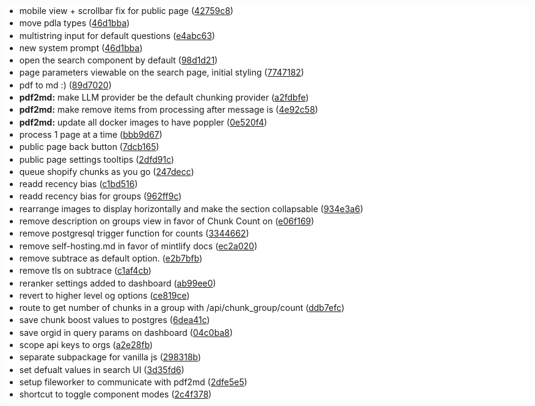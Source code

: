 * mobile view + scrollbar fix for public page ([42759c8](https://github.com/devflowinc/trieve/commit/42759c80afae364861202f208e72c4b5c4d62746))
* move pdla types ([46d1bba](https://github.com/devflowinc/trieve/commit/46d1bba4f61053609af31d7493bf2557088cd7d4))
* multistring input for default questions ([e4abc63](https://github.com/devflowinc/trieve/commit/e4abc6358ae9f5ee37f92d6c004f18e767d5af09))
* new system prompt ([46d1bba](https://github.com/devflowinc/trieve/commit/46d1bba4f61053609af31d7493bf2557088cd7d4))
* open the search component by default ([98d1d21](https://github.com/devflowinc/trieve/commit/98d1d217c92b3423537be8b6a45aa0686d9c0838))
* page parameters viewable on the search page, initial styling ([7747182](https://github.com/devflowinc/trieve/commit/7747182edf97337134af5554d90fa3adc7e1f820))
* pdf to md :) ([89d7020](https://github.com/devflowinc/trieve/commit/89d70204dd8eb6bad6fcedce59dc0de01b4f6140))
* **pdf2md:** make LLM provider be the default chunking provider ([a2fdbfe](https://github.com/devflowinc/trieve/commit/a2fdbfed009f5527617b8101b1e67f276377fd02))
* **pdf2md:** make remove items from processing after message is ([4e92c58](https://github.com/devflowinc/trieve/commit/4e92c58248d50709ecd9c5f764af90d8f3022602))
* **pdf2md:** update all docker images to have poppler ([0e520f4](https://github.com/devflowinc/trieve/commit/0e520f4a4c9d283c4feb9ceeede51b490aa9ce7a))
* process 1 page at a time ([bbb9d67](https://github.com/devflowinc/trieve/commit/bbb9d67fb8efe31ef0bf2fcc1528f54b02c2bfa4))
* public page back button ([7dcb165](https://github.com/devflowinc/trieve/commit/7dcb165be6dca480394b4e969688d5cb8d41ba63))
* public page settings tooltips ([2dfd91c](https://github.com/devflowinc/trieve/commit/2dfd91c57ada2135c88c086e5df87d0881c7a93b))
* queue shopify chunks as you go ([247decc](https://github.com/devflowinc/trieve/commit/247deccdba0ec31a9858877e3d0e4eab8c15dc2f))
* readd recency bias ([c1bd516](https://github.com/devflowinc/trieve/commit/c1bd516f603817a9f878ea12b4fbf911f6754d1c))
* readd recency bias for groups ([962ff9c](https://github.com/devflowinc/trieve/commit/962ff9c8563c13806ad409a272462109333c6d72))
* rearrange images to display horizontally and make the section collapsable ([934e3a6](https://github.com/devflowinc/trieve/commit/934e3a6e5e90257f6d02d06a1081e0c635b8dae0))
* remove description on groups view in favor of Chunk Count on ([e06f169](https://github.com/devflowinc/trieve/commit/e06f1696a35b159ca0a1c7fcf385e88e5ac344ec))
* remove postgresql trigger function for counts ([3344662](https://github.com/devflowinc/trieve/commit/33446623e80a6b14ab873dcfa979062829cb0fa9))
* remove self-hosting.md in favor of mintlify docs ([ec2a020](https://github.com/devflowinc/trieve/commit/ec2a0202c5639d44dac43c89b77fe857a440cdab))
* remove subtrace as default option. ([e2b7bfb](https://github.com/devflowinc/trieve/commit/e2b7bfb0a2394b652c823d065c7f964c591e7b9c))
* remove tls on subtrace ([c1af4cb](https://github.com/devflowinc/trieve/commit/c1af4cbe48a93a0eaad40353fe36661bf0f86720))
* reranker settings added to dashboard ([ab99ee0](https://github.com/devflowinc/trieve/commit/ab99ee05e5a4ce5268e3a7b29d43b7b26cc453dd))
* revert to higher level og options ([ce819ce](https://github.com/devflowinc/trieve/commit/ce819ce0d0ca5bfaae6422ca18d418ae6e77a16c))
* route to get number of chunks in a group with /api/chunk_group/count ([ddb7efc](https://github.com/devflowinc/trieve/commit/ddb7efc1378f2a15d1a86d0babcf1bca4549670a))
* save chunk boost values to postgres ([6dea41c](https://github.com/devflowinc/trieve/commit/6dea41c047a4cd4781e10d439d5e022865897dd9))
* save orgid in query params on dashboard ([04c0ba8](https://github.com/devflowinc/trieve/commit/04c0ba891fc0d93dde99f92e9c9ae2118a2833da))
* scope api keys to orgs ([a2e28fb](https://github.com/devflowinc/trieve/commit/a2e28fbaf418d31843f94c86f3f4a12934a9480f))
* separate subpackage for vanilla js ([298318b](https://github.com/devflowinc/trieve/commit/298318be8189ac148e39ec19fced7f25600bc2fc))
* set defualt values in search UI ([3d35fd6](https://github.com/devflowinc/trieve/commit/3d35fd6edd1bf27512a9437a512ef3dcaa8672de))
* setup fileworker to communicate with pdf2md ([2dfe5e5](https://github.com/devflowinc/trieve/commit/2dfe5e591d0b4982fafef25ae0bbc039e5326242))
* shortcut to toggle component modes ([2c4f378](https://github.com/devflowinc/trieve/commit/2c4f37868aa740d0dd9df3474257ccb8c820bbc9))